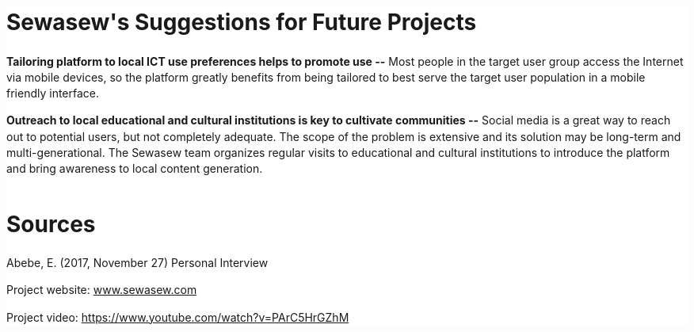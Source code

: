 Sewasew's Suggestions for Future Projects
=========================================

**Tailoring platform to local ICT use preferences helps to promote use
--** Most people in the target user group access the Internet via mobile
devices, so the platform greatly benefits from being tailored to best
serve the target user population in a mobile friendly interface.

**Outreach to local educational and cultural institutions is key to
cultivate communities --** Social media is a great way to reach out to
potential users, but not completely adequate. The scope of the problem
is extensive and its solution may be long-term and multi-generational.
The Sewasew team organizes regular visits to educational and cultural
institutions to introduce the platform and bring awareness to local
content generation.

Sources
=======

Abebe, E. (2017, November 27) Personal Interview

Project website: www.sewasew.com

Project video: <https://www.youtube.com/watch?v=PArC5HrGZhM>
